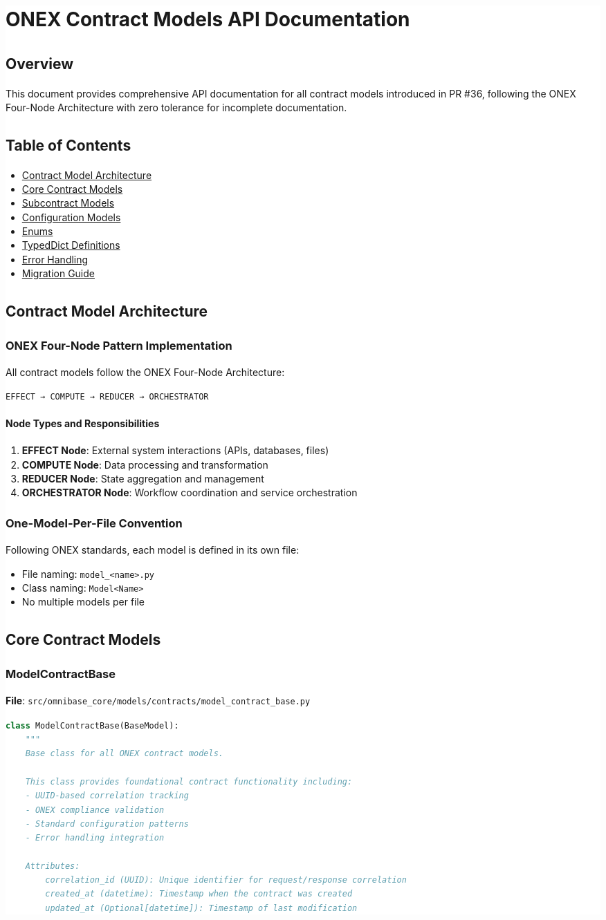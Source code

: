 # ONEX Contract Models API Documentation

## Overview

This document provides comprehensive API documentation for all contract models introduced in PR #36, following the ONEX Four-Node Architecture with zero tolerance for incomplete documentation.

## Table of Contents

- [Contract Model Architecture](#contract-model-architecture)
- [Core Contract Models](#core-contract-models)
- [Subcontract Models](#subcontract-models)
- [Configuration Models](#configuration-models)
- [Enums](#enums)
- [TypedDict Definitions](#typeddict-definitions)
- [Error Handling](#error-handling)
- [Migration Guide](#migration-guide)

## Contract Model Architecture

### ONEX Four-Node Pattern Implementation

All contract models follow the ONEX Four-Node Architecture:

```
EFFECT → COMPUTE → REDUCER → ORCHESTRATOR
```

#### Node Types and Responsibilities

1. **EFFECT Node**: External system interactions (APIs, databases, files)
2. **COMPUTE Node**: Data processing and transformation
3. **REDUCER Node**: State aggregation and management
4. **ORCHESTRATOR Node**: Workflow coordination and service orchestration

### One-Model-Per-File Convention

Following ONEX standards, each model is defined in its own file:
- File naming: `model_<name>.py`
- Class naming: `Model<Name>`
- No multiple models per file

## Core Contract Models

### ModelContractBase

**File**: `src/omnibase_core/models/contracts/model_contract_base.py`

```python
class ModelContractBase(BaseModel):
    """
    Base class for all ONEX contract models.

    This class provides foundational contract functionality including:
    - UUID-based correlation tracking
    - ONEX compliance validation
    - Standard configuration patterns
    - Error handling integration

    Attributes:
        correlation_id (UUID): Unique identifier for request/response correlation
        created_at (datetime): Timestamp when the contract was created
        updated_at (Optional[datetime]): Timestamp of last modification
```